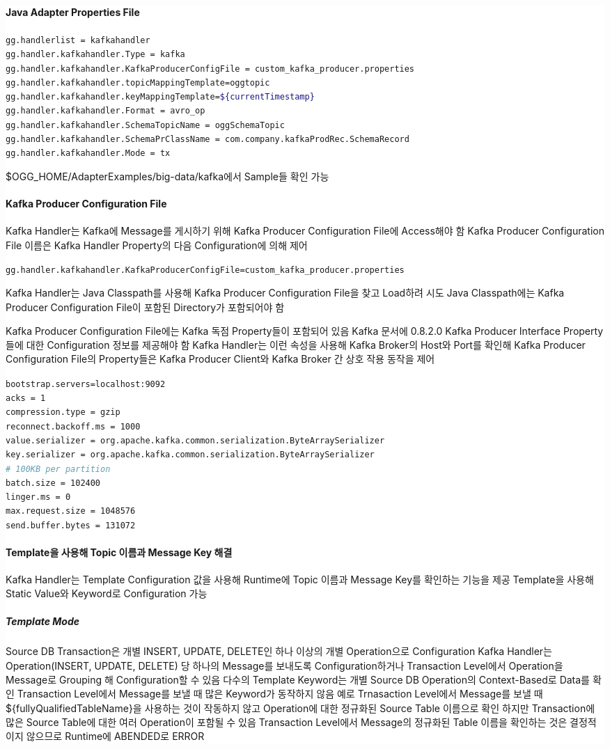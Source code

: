#### Java Adapter Properties File

```bash
gg.handlerlist = kafkahandler
gg.handler.kafkahandler.Type = kafka
gg.handler.kafkahandler.KafkaProducerConfigFile = custom_kafka_producer.properties
gg.handler.kafkahandler.topicMappingTemplate=oggtopic
gg.handler.kafkahandler.keyMappingTemplate=${currentTimestamp}
gg.handler.kafkahandler.Format = avro_op
gg.handler.kafkahandler.SchemaTopicName = oggSchemaTopic
gg.handler.kafkahandler.SchemaPrClassName = com.company.kafkaProdRec.SchemaRecord
gg.handler.kafkahandler.Mode = tx
```

\$OGG_HOME/AdapterExamples/big-data/kafka에서 Sample들 확인 가능

#### Kafka Producer Configuration File

Kafka Handler는 Kafka에 Message를 게시하기 위해 Kafka Producer Configuration File에 Access해야 함
Kafka Producer Configuration File 이름은 Kafka Handler Property의 다음 Configuration에 의해 제어

```bash
gg.handler.kafkahandler.KafkaProducerConfigFile=custom_kafka_producer.properties
```

Kafka Handler는 Java Classpath를 사용해 Kafka Producer Configuration File을 찾고 Load하려 시도
Java Classpath에는 Kafka Producer Configuration File이 포함된 Directory가 포함되어야 함

Kafka Producer Configuration File에는 Kafka 독점 Property들이 포함되어 있음
Kafka 문서에 0.8.2.0 Kafka Producer Interface Property들에 대한 Configuration 정보를 제공해야 함
Kafka Handler는 이런 속성을 사용해 Kafka Broker의 Host와 Port를 확인해 Kafka Producer Configuration File의 Property들은 Kafka Producer Client와 Kafka Broker 간 상호 작용 동작을 제어

```bash
bootstrap.servers=localhost:9092
acks = 1
compression.type = gzip
reconnect.backoff.ms = 1000
value.serializer = org.apache.kafka.common.serialization.ByteArraySerializer
key.serializer = org.apache.kafka.common.serialization.ByteArraySerializer
# 100KB per partition
batch.size = 102400
linger.ms = 0
max.request.size = 1048576
send.buffer.bytes = 131072
```

#### Template을 사용해 Topic 이름과 Message Key 해결

Kafka Handler는 Template Configuration 값을 사용해 Runtime에 Topic 이름과 Message Key를 확인하는 기능을 제공
Template을 사용해 Static Value와 Keyword로 Configuration 가능

##### Template Mode

Source DB Transaction은 개별 INSERT, UPDATE, DELETE인 하나 이상의 개별 Operation으로 Configuration
Kafka Handler는 Operation(INSERT, UPDATE, DELETE) 당 하나의 Message를 보내도록 Configuration하거나 Transaction Level에서 Operation을 Message로 Grouping 해 Configuration할 수 있음
다수의 Template Keyword는 개별 Source DB Operation의 Context-Based로 Data를 확인
Transaction Level에서 Message를 보낼 때 많은 Keyword가 동작하지 않음 
예로 Trnasaction Level에서 Message를 보낼 때 \${fullyQualifiedTableName}을 사용하는 것이 작동하지 않고 Operation에 대한 정규화된 Source Table 이름으로 확인
하지만 Transaction에 많은 Source Table에 대한 여러 Operation이 포함될 수 있음
Transaction Level에서 Message의 정규화된 Table 이름을 확인하는 것은 결정적이지 않으므로 Runtime에 ABENDED로 ERROR
